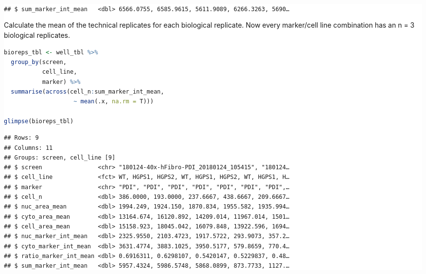     ## $ sum_marker_int_mean   <dbl> 6566.0755, 6585.9615, 5611.9089, 6266.3263, 5690…

Calculate the mean of the technical replicates for each biological
replicate. Now every marker/cell line combination has an n = 3
biological replicates.

``` r
bioreps_tbl <- well_tbl %>%
  group_by(screen,
           cell_line,
           marker) %>%
  summarise(across(cell_n:sum_marker_int_mean,
                    ~ mean(.x, na.rm = T)))

glimpse(bioreps_tbl)
```

    ## Rows: 9
    ## Columns: 11
    ## Groups: screen, cell_line [9]
    ## $ screen                <chr> "180124-40x-hFibro-PDI_20180124_105415", "180124…
    ## $ cell_line             <fct> WT, HGPS1, HGPS2, WT, HGPS1, HGPS2, WT, HGPS1, H…
    ## $ marker                <chr> "PDI", "PDI", "PDI", "PDI", "PDI", "PDI", "PDI",…
    ## $ cell_n                <dbl> 386.0000, 193.0000, 237.6667, 438.6667, 209.6667…
    ## $ nuc_area_mean         <dbl> 1994.249, 1924.150, 1870.834, 1955.582, 1935.994…
    ## $ cyto_area_mean        <dbl> 13164.674, 16120.892, 14209.014, 11967.014, 1501…
    ## $ cell_area_mean        <dbl> 15158.923, 18045.042, 16079.848, 13922.596, 1694…
    ## $ nuc_marker_int_mean   <dbl> 2325.9550, 2103.4723, 1917.5722, 293.9073, 357.2…
    ## $ cyto_marker_int_mean  <dbl> 3631.4774, 3883.1025, 3950.5177, 579.8659, 770.4…
    ## $ ratio_marker_int_mean <dbl> 0.6916311, 0.6298107, 0.5420147, 0.5229837, 0.48…
    ## $ sum_marker_int_mean   <dbl> 5957.4324, 5986.5748, 5868.0899, 873.7733, 1127.…
